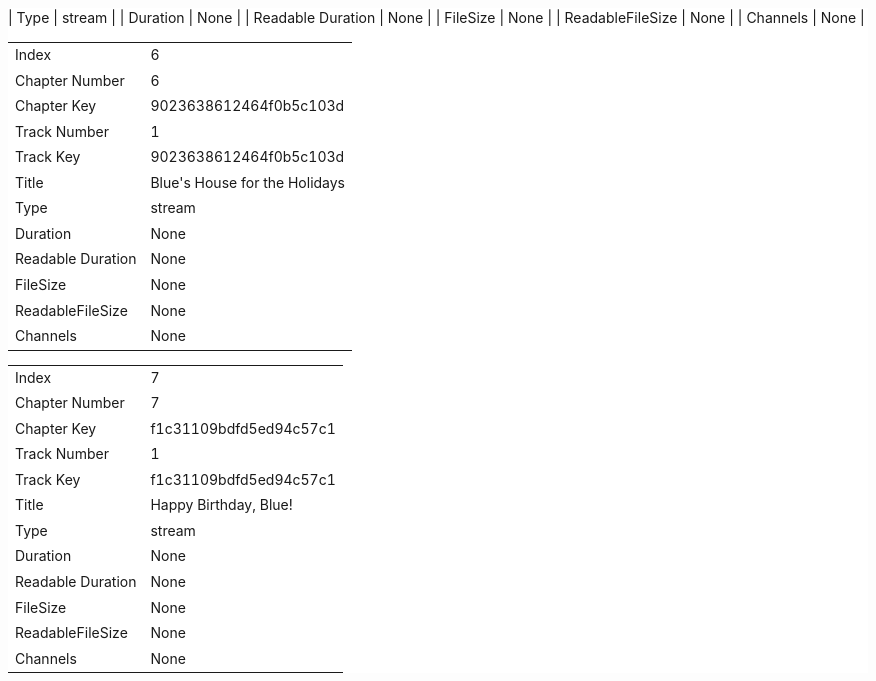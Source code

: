 | Type | stream |
| Duration | None |
| Readable Duration | None |
| FileSize | None |
| ReadableFileSize | None |
| Channels | None |

|  |  |
| - | - |
| Index | 6 |
| Chapter Number | 6 |
| Chapter Key | 9023638612464f0b5c103d |
| Track Number | 1 |
| Track Key | 9023638612464f0b5c103d |
| Title | Blue's House for the Holidays |
| Type | stream |
| Duration | None |
| Readable Duration | None |
| FileSize | None |
| ReadableFileSize | None |
| Channels | None |

|  |  |
| - | - |
| Index | 7 |
| Chapter Number | 7 |
| Chapter Key | f1c31109bdfd5ed94c57c1 |
| Track Number | 1 |
| Track Key | f1c31109bdfd5ed94c57c1 |
| Title | Happy Birthday, Blue! |
| Type | stream |
| Duration | None |
| Readable Duration | None |
| FileSize | None |
| ReadableFileSize | None |
| Channels | None |

